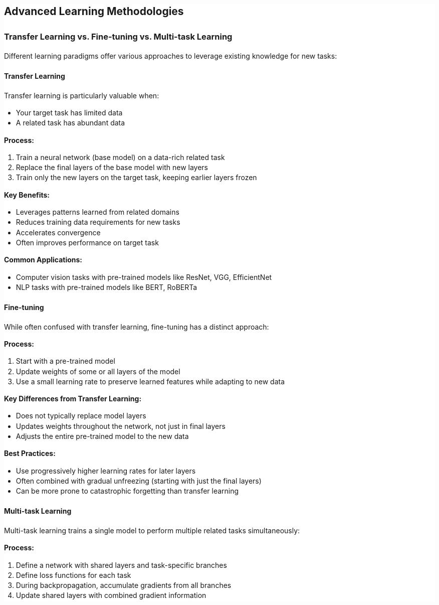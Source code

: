 
## Advanced Learning Methodologies

### Transfer Learning vs. Fine-tuning vs. Multi-task Learning

Different learning paradigms offer various approaches to leverage existing knowledge for new tasks:

#### Transfer Learning

Transfer learning is particularly valuable when:
- Your target task has limited data
- A related task has abundant data

**Process:**
1. Train a neural network (base model) on a data-rich related task
2. Replace the final layers of the base model with new layers
3. Train only the new layers on the target task, keeping earlier layers frozen

**Key Benefits:**
- Leverages patterns learned from related domains
- Reduces training data requirements for new tasks
- Accelerates convergence
- Often improves performance on target task

**Common Applications:**
- Computer vision tasks with pre-trained models like ResNet, VGG, EfficientNet
- NLP tasks with pre-trained models like BERT, RoBERTa

#### Fine-tuning

While often confused with transfer learning, fine-tuning has a distinct approach:

**Process:**
1. Start with a pre-trained model
2. Update weights of some or all layers of the model
3. Use a small learning rate to preserve learned features while adapting to new data

**Key Differences from Transfer Learning:**
- Does not typically replace model layers
- Updates weights throughout the network, not just in final layers
- Adjusts the entire pre-trained model to the new data

**Best Practices:**
- Use progressively higher learning rates for later layers
- Often combined with gradual unfreezing (starting with just the final layers)
- Can be more prone to catastrophic forgetting than transfer learning

#### Multi-task Learning

Multi-task learning trains a single model to perform multiple related tasks simultaneously:

**Process:**
1. Define a network with shared layers and task-specific branches
2. Define loss functions for each task
3. During backpropagation, accumulate gradients from all branches
4. Update shared layers with combined gradient information
